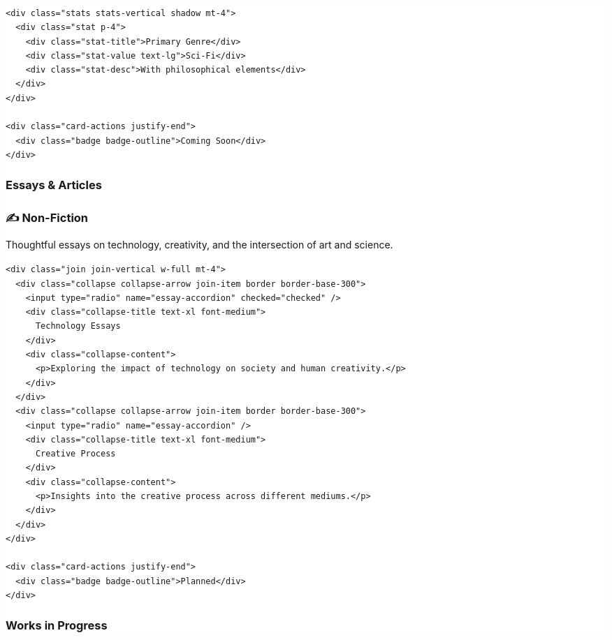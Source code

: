     <div class="stats stats-vertical shadow mt-4">
      <div class="stat p-4">
        <div class="stat-title">Primary Genre</div>
        <div class="stat-value text-lg">Sci-Fi</div>
        <div class="stat-desc">With philosophical elements</div>
      </div>
    </div>
    
    <div class="card-actions justify-end">
      <div class="badge badge-outline">Coming Soon</div>
    </div>
  </div>
</div>

### Essays & Articles

<div class="card bg-base-200 shadow-lg">
  <div class="card-body">
    <h3 class="card-title">
      <span class="text-2xl">✍️</span>
      Non-Fiction
    </h3>
    <p>Thoughtful essays on technology, creativity, and the intersection of art and science.</p>
    
    <div class="join join-vertical w-full mt-4">
      <div class="collapse collapse-arrow join-item border border-base-300">
        <input type="radio" name="essay-accordion" checked="checked" /> 
        <div class="collapse-title text-xl font-medium">
          Technology Essays
        </div>
        <div class="collapse-content"> 
          <p>Exploring the impact of technology on society and human creativity.</p>
        </div>
      </div>
      <div class="collapse collapse-arrow join-item border border-base-300">
        <input type="radio" name="essay-accordion" /> 
        <div class="collapse-title text-xl font-medium">
          Creative Process
        </div>
        <div class="collapse-content"> 
          <p>Insights into the creative process across different mediums.</p>
        </div>
      </div>
    </div>
    
    <div class="card-actions justify-end">
      <div class="badge badge-outline">Planned</div>
    </div>
  </div>
</div>

### Works in Progress
